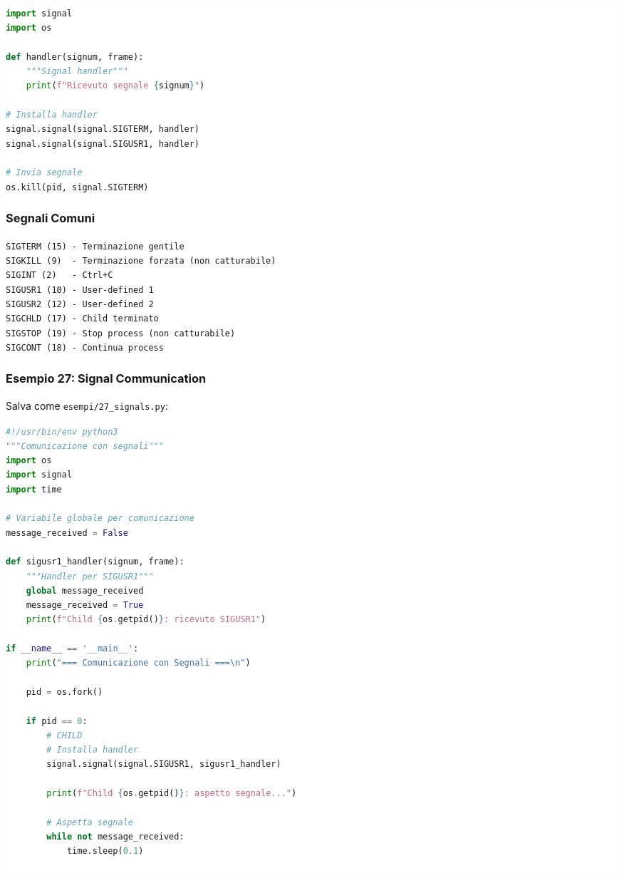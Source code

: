 ```python
import signal
import os

def handler(signum, frame):
    """Signal handler"""
    print(f"Ricevuto segnale {signum}")

# Installa handler
signal.signal(signal.SIGTERM, handler)
signal.signal(signal.SIGUSR1, handler)

# Invia segnale
os.kill(pid, signal.SIGTERM)
```

### Segnali Comuni

```
SIGTERM (15) - Terminazione gentile
SIGKILL (9)  - Terminazione forzata (non catturabile)
SIGINT (2)   - Ctrl+C
SIGUSR1 (10) - User-defined 1
SIGUSR2 (12) - User-defined 2
SIGCHLD (17) - Child terminato
SIGSTOP (19) - Stop process (non catturabile)
SIGCONT (18) - Continua process
```

### Esempio 27: Signal Communication

Salva come `esempi/27_signals.py`:

```python
#!/usr/bin/env python3
"""Comunicazione con segnali"""
import os
import signal
import time

# Variabile globale per comunicazione
message_received = False

def sigusr1_handler(signum, frame):
    """Handler per SIGUSR1"""
    global message_received
    message_received = True
    print(f"Child {os.getpid()}: ricevuto SIGUSR1")

if __name__ == '__main__':
    print("=== Comunicazione con Segnali ===\n")
    
    pid = os.fork()
    
    if pid == 0:
        # CHILD
        # Installa handler
        signal.signal(signal.SIGUSR1, sigusr1_handler)
        
        print(f"Child {os.getpid()}: aspetto segnale...")
        
        # Aspetta segnale
        while not message_received:
            time.sleep(0.1)
        
```